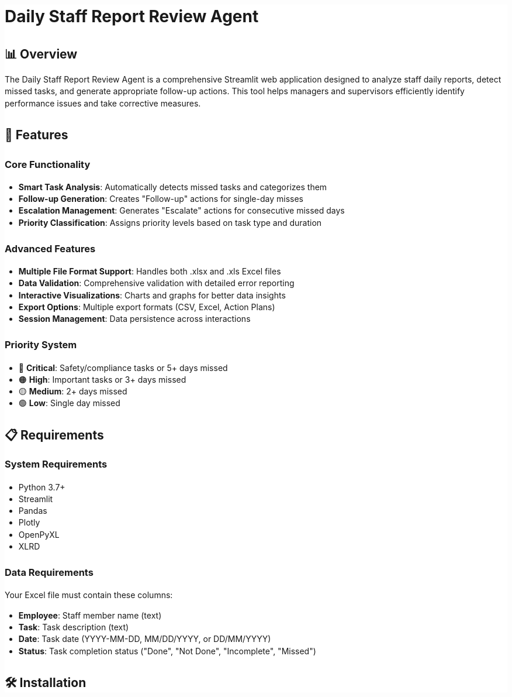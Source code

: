 # Daily Staff Report Review Agent

## 📊 Overview
The Daily Staff Report Review Agent is a comprehensive Streamlit web application designed to analyze staff daily reports, detect missed tasks, and generate appropriate follow-up actions. This tool helps managers and supervisors efficiently identify performance issues and take corrective measures.

## 🚀 Features

### Core Functionality
- **Smart Task Analysis**: Automatically detects missed tasks and categorizes them
- **Follow-up Generation**: Creates "Follow-up" actions for single-day misses
- **Escalation Management**: Generates "Escalate" actions for consecutive missed days
- **Priority Classification**: Assigns priority levels based on task type and duration

### Advanced Features
- **Multiple File Format Support**: Handles both .xlsx and .xls Excel files
- **Data Validation**: Comprehensive validation with detailed error reporting
- **Interactive Visualizations**: Charts and graphs for better data insights
- **Export Options**: Multiple export formats (CSV, Excel, Action Plans)
- **Session Management**: Data persistence across interactions

### Priority System
- 🔴 **Critical**: Safety/compliance tasks or 5+ days missed
- 🟠 **High**: Important tasks or 3+ days missed
- 🟡 **Medium**: 2+ days missed
- 🟢 **Low**: Single day missed

## 📋 Requirements

### System Requirements
- Python 3.7+
- Streamlit
- Pandas
- Plotly
- OpenPyXL
- XLRD

### Data Requirements
Your Excel file must contain these columns:

- **Employee**: Staff member name (text)
- **Task**: Task description (text)
- **Date**: Task date (YYYY-MM-DD, MM/DD/YYYY, or DD/MM/YYYY)
- **Status**: Task completion status ("Done", "Not Done", "Incomplete", "Missed")

## 🛠️ Installation
